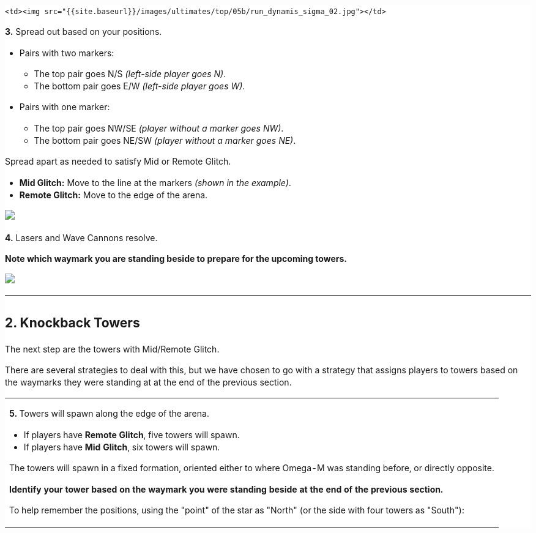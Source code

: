     <td><img src="{{site.baseurl}}/images/ultimates/top/05b/run_dynamis_sigma_02.jpg"></td>
  </tr>
  <tr>
    <td><p><b>3.</b> Spread out based on your positions.</p>
      <ul>
        <li><p>Pairs with two markers:</p>
          <ul>
            <li>The top pair goes N/S <em>(left-side player goes N)</em>.</li>
            <li>The bottom pair goes E/W <em>(left-side player goes W)</em>.</li>
          </ul>
        </li>
        <li><p>Pairs with one marker:</p>
          <ul>
            <li>The top pair goes NW/SE <em>(player without a marker goes
            NW)</em>.</li>
            <li>The bottom pair goes NE/SW <em>(player without a marker
            goes NE)</em>.</li>
          </ul>
        </li>
      </ul>
      <p>Spread apart as needed to satisfy Mid or Remote Glitch.</p>
      <ul>
        <li><b>Mid Glitch:</b> Move to the line at the markers <em>(shown in
        the example)</em>.</li>
        <li><b>Remote Glitch:</b> Move to the edge of the arena.</li>
      </ul>
    </td>
    <td><img src="{{site.baseurl}}/images/ultimates/top/05b/run_dynamis_sigma_03.jpg"></td>
  </tr>
  <tr>
    <td>
      <p><b>4.</b> Lasers and Wave Cannons resolve.</p>
      <p><b>Note which waymark you are standing beside to prepare for the 
      upcoming towers.</b></p>
    </td>
    <td><img src="{{site.baseurl}}/images/ultimates/top/05b/run_dynamis_sigma_04.jpg"></td>
  </tr>
</table>

---

## 2. Knockback Towers

The next step are the towers with Mid/Remote Glitch.

There are several strategies to deal with this, but we have chosen to go with a
strategy that assigns players to towers based on the waymarks they were
standing at at the end of the previous section.

<table>
  <tr>
    <td colspan="2">
      <p><b>5.</b> Towers will spawn along the edge of the arena.</p>
      <ul>
        <li>If players have <b>Remote Glitch</b>, five towers will spawn.</li>
        <li>If players have <b>Mid Glitch</b>, six towers will spawn.</li>
      </ul>
      <p>The towers will spawn in a fixed formation, oriented either to where
      Omega-M was standing before, or directly opposite.</p>
      <p><b>Identify your tower based on the waymark you were standing 
      beside at the end of the previous section.</b></p>
      <p>To help remember the positions, using the "point" of the star as
      "North" (or the side with four towers as "South"):</p>
